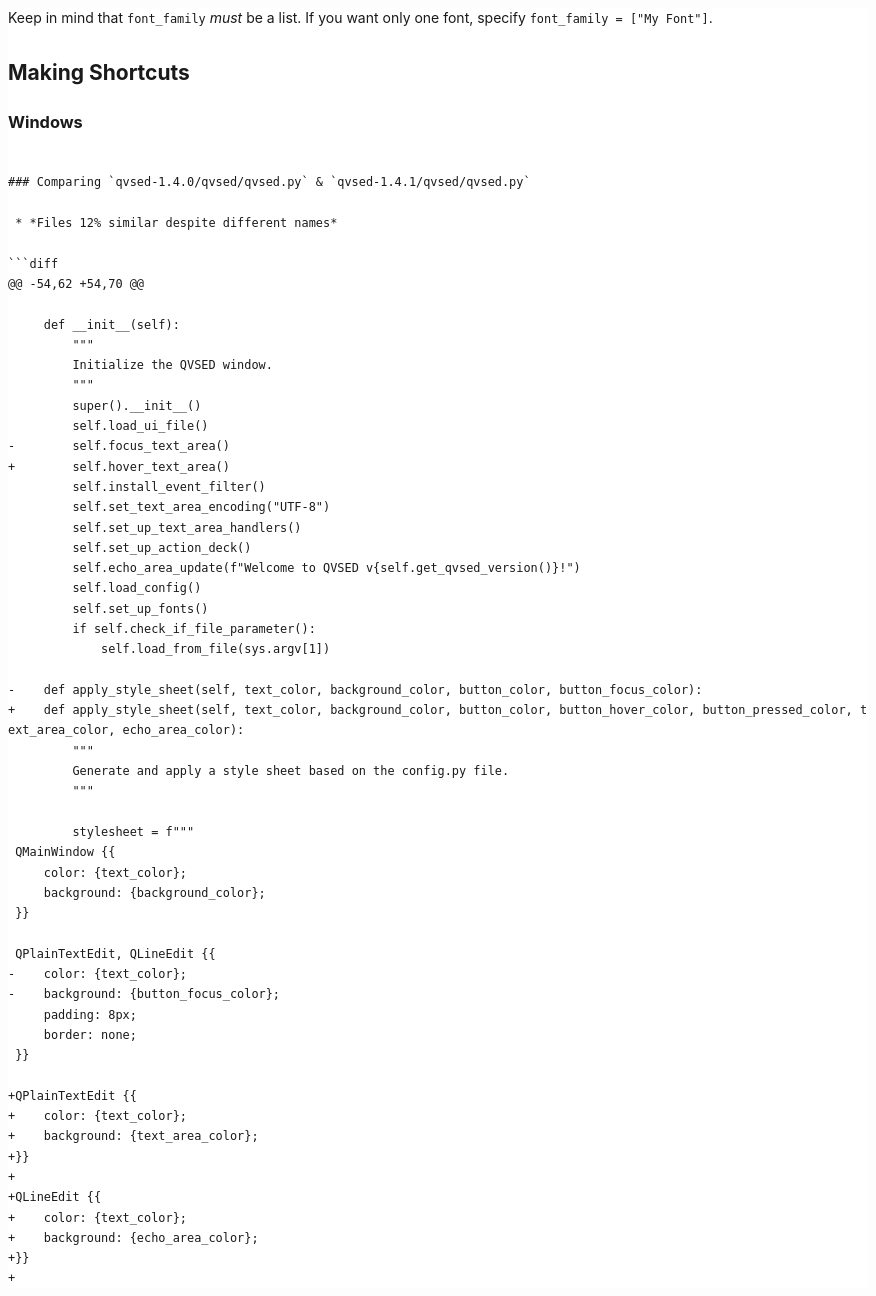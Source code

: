  Keep in mind that `font_family` *must* be a list. If you want only one font, specify `font_family = ["My Font"]`.
 
 ## Making Shortcuts
 
 ### Windows
```

### Comparing `qvsed-1.4.0/qvsed/qvsed.py` & `qvsed-1.4.1/qvsed/qvsed.py`

 * *Files 12% similar despite different names*

```diff
@@ -54,62 +54,70 @@
 
     def __init__(self):
         """
         Initialize the QVSED window.
         """
         super().__init__()
         self.load_ui_file()
-        self.focus_text_area()
+        self.hover_text_area()
         self.install_event_filter()
         self.set_text_area_encoding("UTF-8")
         self.set_up_text_area_handlers()
         self.set_up_action_deck()
         self.echo_area_update(f"Welcome to QVSED v{self.get_qvsed_version()}!")
         self.load_config()
         self.set_up_fonts()
         if self.check_if_file_parameter():
             self.load_from_file(sys.argv[1])
 
-    def apply_style_sheet(self, text_color, background_color, button_color, button_focus_color):
+    def apply_style_sheet(self, text_color, background_color, button_color, button_hover_color, button_pressed_color, text_area_color, echo_area_color):
         """
         Generate and apply a style sheet based on the config.py file.
         """
 
         stylesheet = f"""
 QMainWindow {{
     color: {text_color};
     background: {background_color};
 }}
 
 QPlainTextEdit, QLineEdit {{
-    color: {text_color};
-    background: {button_focus_color};
     padding: 8px;
     border: none;
 }}
 
+QPlainTextEdit {{
+    color: {text_color};
+    background: {text_area_color};
+}}
+
+QLineEdit {{
+    color: {text_color};
+    background: {echo_area_color};
+}}
+
```